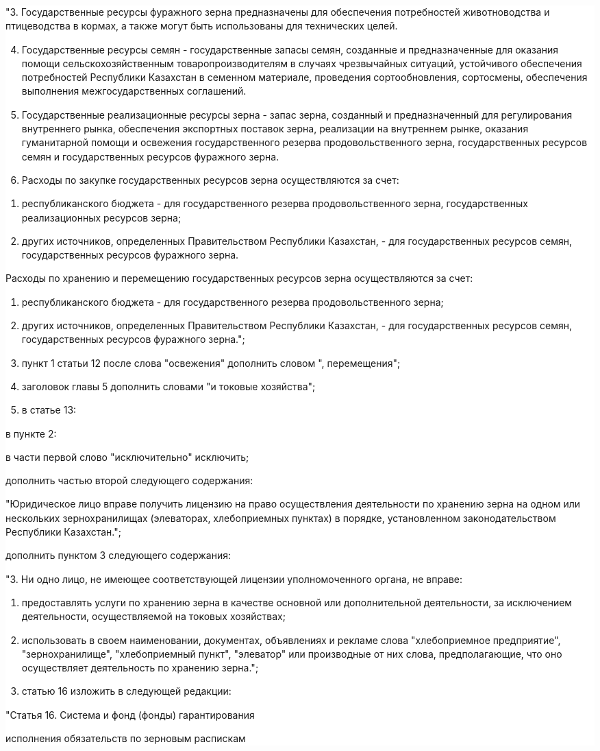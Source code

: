 "3. Государственные ресурсы фуражного зерна предназначены для обеспечения потребностей животноводства и птицеводства в кормах, а также могут быть использованы для технических целей.

4. Государственные ресурсы семян - государственные запасы семян, созданные и предназначенные для оказания помощи сельскохозяйственным товаропроизводителям в случаях чрезвычайных ситуаций, устойчивого обеспечения потребностей Республики Казахстан в семенном материале, проведения сортообновления, сортосмены, обеспечения выполнения межгосударственных соглашений.

5. Государственные реализационные ресурсы зерна - запас зерна, созданный и предназначенный для регулирования внутреннего рынка, обеспечения экспортных поставок зерна, реализации на внутреннем рынке, оказания гуманитарной помощи и освежения государственного резерва продовольственного зерна, государственных ресурсов семян и государственных ресурсов фуражного зерна.

6. Расходы по закупке государственных ресурсов зерна осуществляются за счет:

1) республиканского бюджета - для государственного резерва продовольственного зерна, государственных реализационных ресурсов зерна;

2) других источников, определенных Правительством Республики Казахстан, - для государственных ресурсов семян, государственных ресурсов фуражного зерна.

Расходы по хранению и перемещению государственных ресурсов зерна осуществляются за счет:

1) республиканского бюджета - для государственного резерва продовольственного зерна;

2) других источников, определенных Правительством Республики Казахстан, - для государственных ресурсов семян, государственных ресурсов фуражного зерна.";

10) пункт 1 статьи 12 после слова "освежения" дополнить словом ", перемещения";

11) заголовок главы 5 дополнить словами "и токовые хозяйства";

12) в статье 13:

в пункте 2:

в части первой слово "исключительно" исключить;

дополнить частью второй следующего содержания:

"Юридическое лицо вправе получить лицензию на право осуществления деятельности по хранению зерна на одном или нескольких зернохранилищах (элеваторах, хлебоприемных пунктах) в порядке, установленном законодательством Республики Казахстан.";

дополнить пунктом 3 следующего содержания:

"3. Ни одно лицо, не имеющее соответствующей лицензии уполномоченного органа, не вправе:

1) предоставлять услуги по хранению зерна в качестве основной или дополнительной деятельности, за исключением деятельности, осуществляемой на токовых хозяйствах;

2) использовать в своем наименовании, документах, объявлениях и рекламе слова "хлебоприемное предприятие", "зернохранилище", "хлебоприемный пункт", "элеватор" или производные от них слова, предполагающие, что оно осуществляет деятельность по хранению зерна.";

13) статью 16 изложить в следующей редакции:

"Статья 16. Система и фонд (фонды) гарантирования

исполнения обязательств по зерновым распискам
